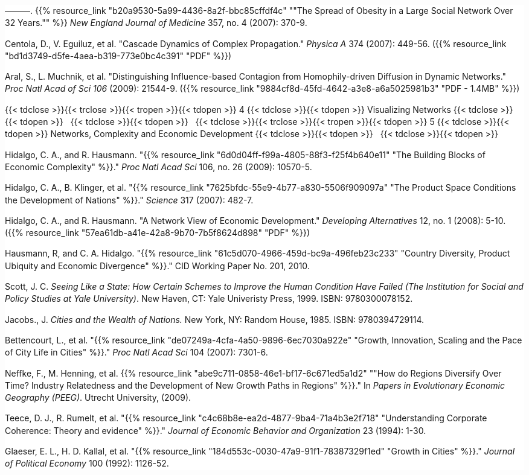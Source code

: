 ———. {{% resource_link "b20a9530-5a99-4436-8a2f-bbc85cffdf4c" "\"The Spread of Obesity in a Large Social Network Over 32 Years.\"" %}} *New England Journal of Medicine* 357, no. 4 (2007): 370-9.

Centola, D., V. Eguiluz, et al. "Cascade Dynamics of Complex Propagation." *Physica A* 374 (2007): 449-56. ({{% resource_link "bd1d3749-d5fe-4aea-b319-773e0bc4c391" "PDF" %}})

Aral, S., L. Muchnik, et al. "Distinguishing Influence-based Contagion from Homophily-driven Diffusion in Dynamic Networks." *Proc Natl Acad of Sci 106* (2009): 21544-9. ({{% resource_link "9884cf8d-45fd-4642-a3e8-a6a5025981b3" "PDF - 1.4MB" %}})

{{< tdclose >}}{{< trclose >}}{{< tropen >}}{{< tdopen >}}
4
{{< tdclose >}}{{< tdopen >}}
Visualizing Networks
{{< tdclose >}}{{< tdopen >}}
 
{{< tdclose >}}{{< tdopen >}}
 
{{< tdclose >}}{{< trclose >}}{{< tropen >}}{{< tdopen >}}
5
{{< tdclose >}}{{< tdopen >}}
Networks, Complexity and Economic Development
{{< tdclose >}}{{< tdopen >}}
 
{{< tdclose >}}{{< tdopen >}}

Hidalgo, C. A., and R. Hausmann. "{{% resource_link "6d0d04ff-f99a-4805-88f3-f25f4b640e11" "The Building Blocks of Economic Complexity" %}}." *Proc Natl Acad Sci* 106, no. 26 (2009): 10570-5.

Hidalgo, C. A., B. Klinger, et al. "{{% resource_link "7625bfdc-55e9-4b77-a830-5506f909097a" "The Product Space Conditions the Development of Nations" %}}." *Science* 317 (2007): 482-7.

Hidalgo, C. A., and R. Hausmann. "A Network View of Economic Development." *Developing Alternatives* 12, no. 1 (2008): 5-10. ({{% resource_link "57ea61db-a41e-42a8-9b70-7b5f8624d898" "PDF" %}})

Hausmann, R, and C. A. Hidalgo. "{{% resource_link "61c5d070-4966-459d-bc9a-496feb23c233" "Country Diversity, Product Ubiquity and Economic Divergence" %}}." CID Working Paper No. 201, 2010.

Scott, J. C. *Seeing Like a State: How Certain Schemes to Improve the Human Condition Have Failed (The Institution for Social and Policy Studies at Yale University)*. New Haven, CT: Yale Univeristy Press, 1999. ISBN: 9780300078152.

Jacobs., J. *Cities and the Wealth of Nations.* New York, NY: Random House, 1985. ISBN: 9780394729114.

Bettencourt, L., et al. "{{% resource_link "de07249a-4cfa-4a50-9896-6ec7030a922e" "Growth, Innovation, Scaling and the Pace of City Life in Cities" %}}." *Proc Natl Acad Sci* 104 (2007): 7301-6.

Neffke, F., M. Henning, et al. {{% resource_link "abe9c711-0858-46e1-bf17-6c671ed5a1d2" "\"How do Regions Diversify Over Time? Industry Relatedness and the Development of New Growth Paths in Regions" %}}." In *Papers in Evolutionary Economic Geography (PEEG)*. Utrecht University, (2009).

Teece, D. J., R. Rumelt, et al. "{{% resource_link "c4c68b8e-ea2d-4877-9ba4-71a4b3e2f718" "Understanding Corporate Coherence: Theory and evidence" %}}." *Journal of Economic Behavior and Organization* 23 (1994): 1-30.

Glaeser, E. L., H. D. Kallal, et al. "{{% resource_link "184d553c-0030-47a9-91f1-78387329f1ed" "Growth in Cities" %}}." *Journal of Political Economy* 100 (1992): 1126-52.
